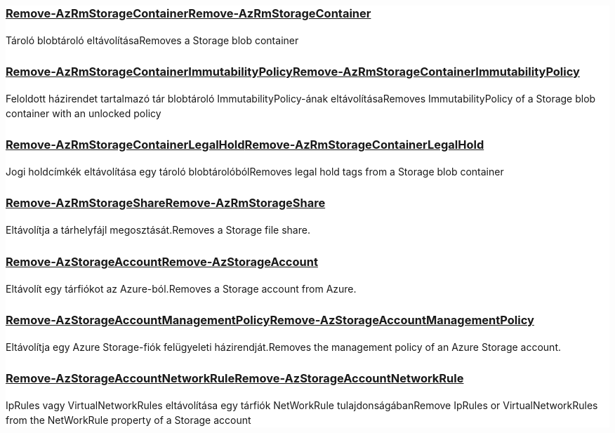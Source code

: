 ### [<span data-ttu-id="6f15f-264">Remove-AzRmStorageContainer</span><span class="sxs-lookup"><span data-stu-id="6f15f-264">Remove-AzRmStorageContainer</span></span>](Remove-AzRmStorageContainer.md)
<span data-ttu-id="6f15f-265">Tároló blobtároló eltávolítása</span><span class="sxs-lookup"><span data-stu-id="6f15f-265">Removes a Storage blob container</span></span>

### [<span data-ttu-id="6f15f-266">Remove-AzRmStorageContainerImmutabilityPolicy</span><span class="sxs-lookup"><span data-stu-id="6f15f-266">Remove-AzRmStorageContainerImmutabilityPolicy</span></span>](Remove-AzRmStorageContainerImmutabilityPolicy.md)
<span data-ttu-id="6f15f-267">Feloldott házirendet tartalmazó tár blobtároló ImmutabilityPolicy-ának eltávolítása</span><span class="sxs-lookup"><span data-stu-id="6f15f-267">Removes ImmutabilityPolicy of a Storage blob container with an unlocked policy</span></span>

### [<span data-ttu-id="6f15f-268">Remove-AzRmStorageContainerLegalHold</span><span class="sxs-lookup"><span data-stu-id="6f15f-268">Remove-AzRmStorageContainerLegalHold</span></span>](Remove-AzRmStorageContainerLegalHold.md)
<span data-ttu-id="6f15f-269">Jogi holdcímkék eltávolítása egy tároló blobtárolóból</span><span class="sxs-lookup"><span data-stu-id="6f15f-269">Removes legal hold tags from a Storage blob container</span></span>

### [<span data-ttu-id="6f15f-270">Remove-AzRmStorageShare</span><span class="sxs-lookup"><span data-stu-id="6f15f-270">Remove-AzRmStorageShare</span></span>](Remove-AzRmStorageShare.md)
<span data-ttu-id="6f15f-271">Eltávolítja a tárhelyfájl megosztását.</span><span class="sxs-lookup"><span data-stu-id="6f15f-271">Removes a Storage file share.</span></span>

### [<span data-ttu-id="6f15f-272">Remove-AzStorageAccount</span><span class="sxs-lookup"><span data-stu-id="6f15f-272">Remove-AzStorageAccount</span></span>](Remove-AzStorageAccount.md)
<span data-ttu-id="6f15f-273">Eltávolít egy tárfiókot az Azure-ból.</span><span class="sxs-lookup"><span data-stu-id="6f15f-273">Removes a Storage account from Azure.</span></span>

### [<span data-ttu-id="6f15f-274">Remove-AzStorageAccountManagementPolicy</span><span class="sxs-lookup"><span data-stu-id="6f15f-274">Remove-AzStorageAccountManagementPolicy</span></span>](Remove-AzStorageAccountManagementPolicy.md)
<span data-ttu-id="6f15f-275">Eltávolítja egy Azure Storage-fiók felügyeleti házirendját.</span><span class="sxs-lookup"><span data-stu-id="6f15f-275">Removes the management policy of an Azure Storage account.</span></span>

### [<span data-ttu-id="6f15f-276">Remove-AzStorageAccountNetworkRule</span><span class="sxs-lookup"><span data-stu-id="6f15f-276">Remove-AzStorageAccountNetworkRule</span></span>](Remove-AzStorageAccountNetworkRule.md)
<span data-ttu-id="6f15f-277">IpRules vagy VirtualNetworkRules eltávolítása egy tárfiók NetWorkRule tulajdonságában</span><span class="sxs-lookup"><span data-stu-id="6f15f-277">Remove IpRules or VirtualNetworkRules from the NetWorkRule property of a Storage account</span></span>
